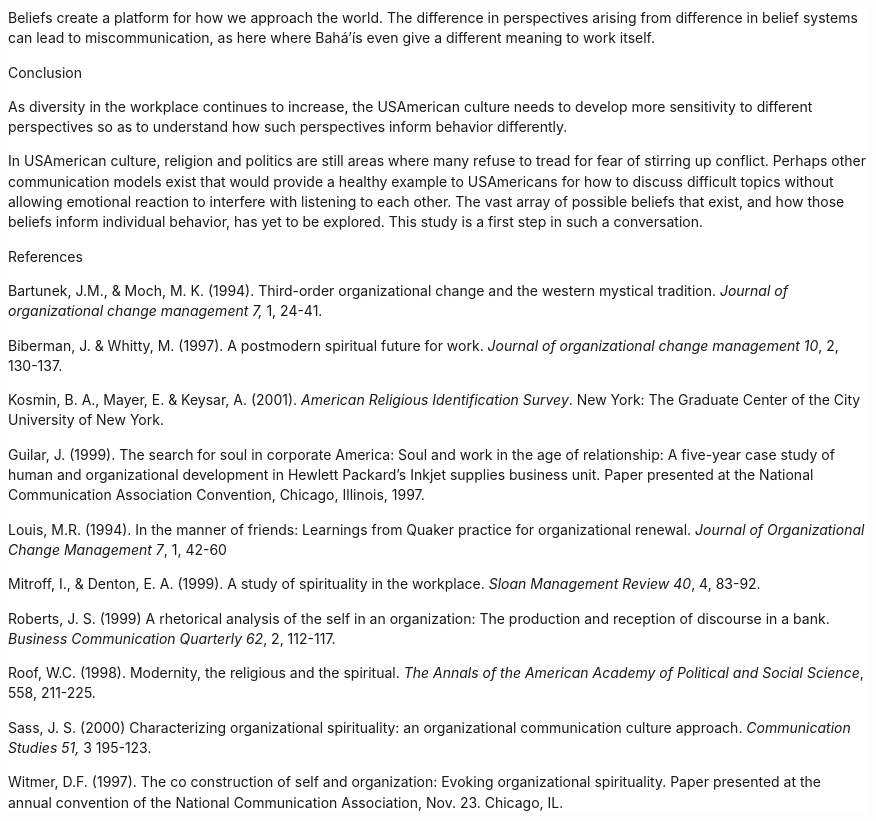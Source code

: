 Beliefs create a platform for how we approach the world. The difference in perspectives arising from difference in belief systems can lead to miscommunication, as here where Bahá’ís even give a different meaning to work itself.

  

Conclusion

As diversity in the workplace continues to increase, the USAmerican culture needs to develop more sensitivity to different perspectives so as to understand how such perspectives inform behavior differently.

In USAmerican culture, religion and politics are still areas where many refuse to tread for fear of stirring up conflict. Perhaps other communication models exist that would provide a healthy example to USAmericans for how to discuss difficult topics without allowing emotional reaction to interfere with listening to each other. The vast array of possible beliefs that exist, and how those beliefs inform individual behavior, has yet to be explored. This study is a first step in such a conversation.

  

References

Bartunek, J.M., & Moch, M. K. (1994). Third-order organizational change and the western mystical tradition. _Journal of organizational change management 7,_ 1, 24-41.

Biberman, J. & Whitty, M. (1997). A postmodern spiritual future for work. _Journal of organizational change management 10_, 2, 130-137.

Kosmin, B. A., Mayer, E. & Keysar, A. (2001). _American Religious Identification Survey_. New York: The Graduate Center of the City University of New York.

Guilar, J. (1999). The search for soul in corporate America: Soul and work in the age of relationship: A five-year case study of human and organizational development in Hewlett Packard’s Inkjet supplies business unit. Paper presented at the National Communication Association Convention, Chicago, Illinois, 1997.

Louis, M.R. (1994). In the manner of friends: Learnings from Quaker practice for organizational renewal. _Journal of Organizational Change Management 7_, 1, 42-60

Mitroff, I., & Denton, E. A. (1999). A study of spirituality in the workplace. _Sloan Management Review 40_, 4, 83-92.

Roberts, J. S. (1999) A rhetorical analysis of the self in an organization: The production and reception of discourse in a bank. _Business Communication Quarterly 62_, 2, 112-117.

Roof, W.C. (1998). Modernity, the religious and the spiritual. _The Annals of the American Academy of Political and Social Science_, 558, 211-225.

Sass, J. S. (2000) Characterizing organizational spirituality: an organizational communication culture approach. _Communication Studies 51,_ 3 195-123.

Witmer, D.F. (1997). The co construction of self and organization: Evoking organizational spirituality. Paper presented at the annual convention of the National Communication Association, Nov. 23. Chicago, IL.